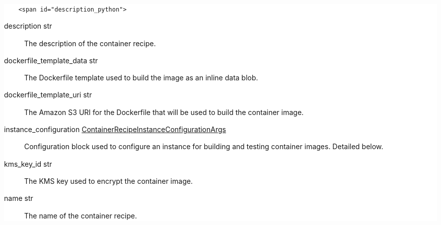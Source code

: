         <span id="description_python">
<a data-swiftype-name="resource-property" data-swiftype-type="text" href="#description_python" style="color: inherit; text-decoration: inherit;">description</a>
</span>
        <span class="property-indicator"></span>
        <span class="property-type">str</span>
    </dt>
    <dd><p>The description of the container recipe.</p>
</dd><dt class="property-optional property-replacement"
            title="Optional">
        <span id="dockerfile_template_data_python">
<a data-swiftype-name="resource-property" data-swiftype-type="text" href="#dockerfile_template_data_python" style="color: inherit; text-decoration: inherit;">dockerfile_<wbr>template_<wbr>data</a>
</span>
        <span class="property-indicator"></span>
        <span class="property-type">str</span>
    </dt>
    <dd><p>The Dockerfile template used to build the image as an inline data blob.</p>
</dd><dt class="property-optional property-replacement"
            title="Optional">
        <span id="dockerfile_template_uri_python">
<a data-swiftype-name="resource-property" data-swiftype-type="text" href="#dockerfile_template_uri_python" style="color: inherit; text-decoration: inherit;">dockerfile_<wbr>template_<wbr>uri</a>
</span>
        <span class="property-indicator"></span>
        <span class="property-type">str</span>
    </dt>
    <dd><p>The Amazon S3 URI for the Dockerfile that will be used to build the container image.</p>
</dd><dt class="property-optional property-replacement"
            title="Optional">
        <span id="instance_configuration_python">
<a data-swiftype-name="resource-property" data-swiftype-type="text" href="#instance_configuration_python" style="color: inherit; text-decoration: inherit;">instance_<wbr>configuration</a>
</span>
        <span class="property-indicator"></span>
        <span class="property-type"><a href="#containerrecipeinstanceconfiguration">Container<wbr>Recipe<wbr>Instance<wbr>Configuration<wbr>Args</a></span>
    </dt>
    <dd><p>Configuration block used to configure an instance for building and testing container images. Detailed below.</p>
</dd><dt class="property-optional property-replacement"
            title="Optional">
        <span id="kms_key_id_python">
<a data-swiftype-name="resource-property" data-swiftype-type="text" href="#kms_key_id_python" style="color: inherit; text-decoration: inherit;">kms_<wbr>key_<wbr>id</a>
</span>
        <span class="property-indicator"></span>
        <span class="property-type">str</span>
    </dt>
    <dd><p>The KMS key used to encrypt the container image.</p>
</dd><dt class="property-optional property-replacement"
            title="Optional">
        <span id="name_python">
<a data-swiftype-name="resource-property" data-swiftype-type="text" href="#name_python" style="color: inherit; text-decoration: inherit;">name</a>
</span>
        <span class="property-indicator"></span>
        <span class="property-type">str</span>
    </dt>
    <dd><p>The name of the container recipe.</p>
</dd><dt class="property-optional property-replacement"
            title="Optional">
        <span id="platform_override_python">